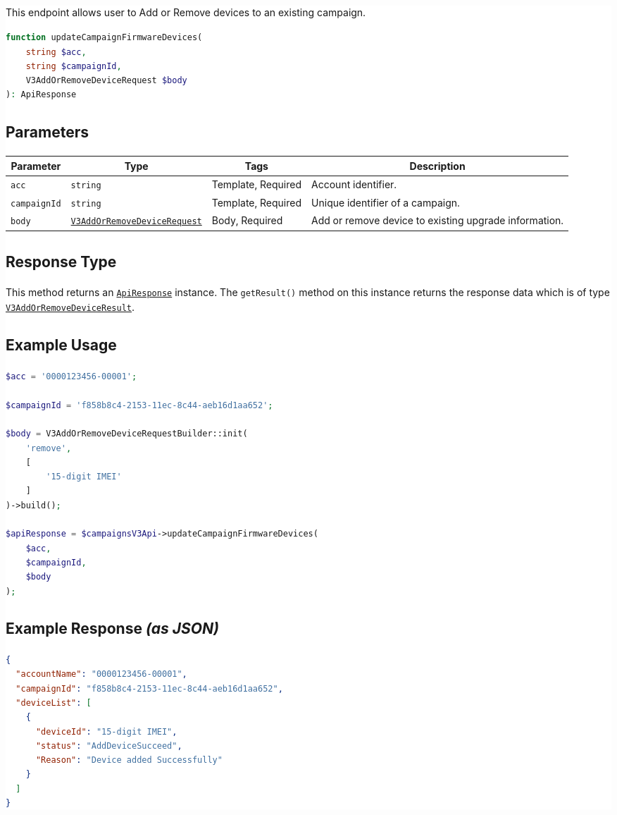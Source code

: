 This endpoint allows user to Add or Remove devices to an existing campaign.

```php
function updateCampaignFirmwareDevices(
    string $acc,
    string $campaignId,
    V3AddOrRemoveDeviceRequest $body
): ApiResponse
```

## Parameters

| Parameter | Type | Tags | Description |
|  --- | --- | --- | --- |
| `acc` | `string` | Template, Required | Account identifier. |
| `campaignId` | `string` | Template, Required | Unique identifier of a campaign. |
| `body` | [`V3AddOrRemoveDeviceRequest`](../../doc/models/v3-add-or-remove-device-request.md) | Body, Required | Add or remove device to existing upgrade information. |

## Response Type

This method returns an [`ApiResponse`](../../doc/api-response.md) instance. The `getResult()` method on this instance returns the response data which is of type [`V3AddOrRemoveDeviceResult`](../../doc/models/v3-add-or-remove-device-result.md).

## Example Usage

```php
$acc = '0000123456-00001';

$campaignId = 'f858b8c4-2153-11ec-8c44-aeb16d1aa652';

$body = V3AddOrRemoveDeviceRequestBuilder::init(
    'remove',
    [
        '15-digit IMEI'
    ]
)->build();

$apiResponse = $campaignsV3Api->updateCampaignFirmwareDevices(
    $acc,
    $campaignId,
    $body
);
```

## Example Response *(as JSON)*

```json
{
  "accountName": "0000123456-00001",
  "campaignId": "f858b8c4-2153-11ec-8c44-aeb16d1aa652",
  "deviceList": [
    {
      "deviceId": "15-digit IMEI",
      "status": "AddDeviceSucceed",
      "Reason": "Device added Successfully"
    }
  ]
}
```
